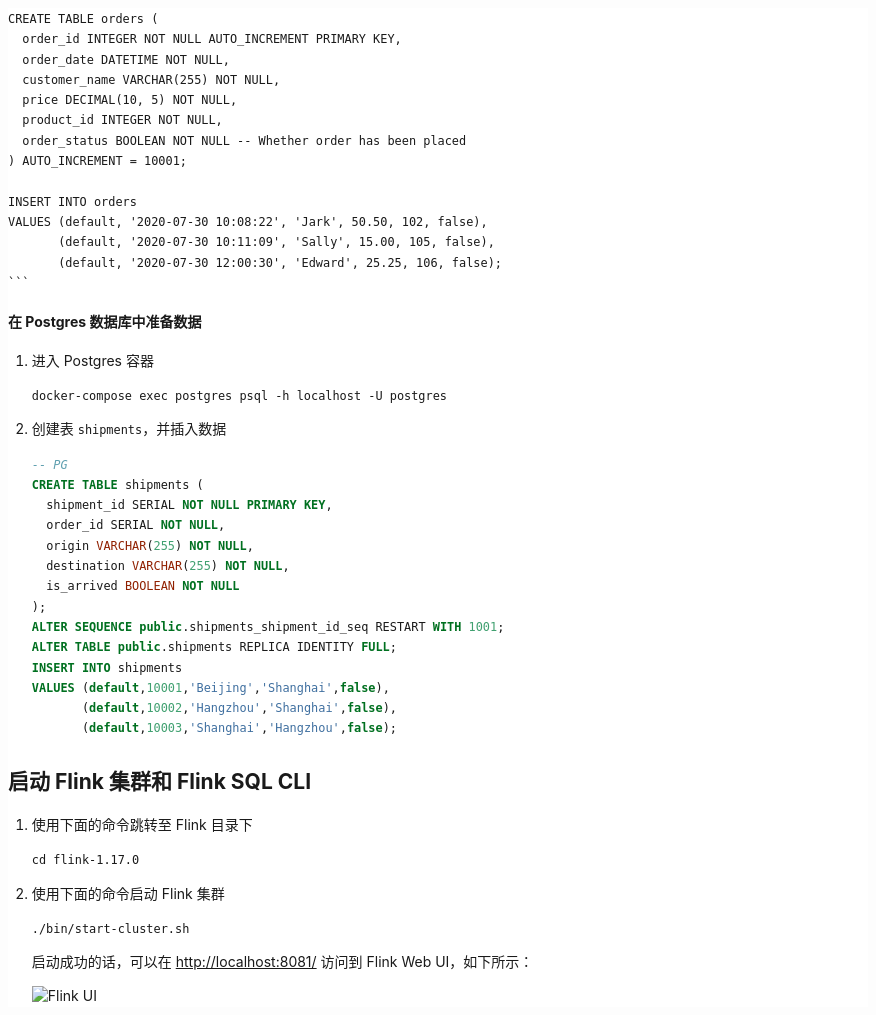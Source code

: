     CREATE TABLE orders (
      order_id INTEGER NOT NULL AUTO_INCREMENT PRIMARY KEY,
      order_date DATETIME NOT NULL,
      customer_name VARCHAR(255) NOT NULL,
      price DECIMAL(10, 5) NOT NULL,
      product_id INTEGER NOT NULL,
      order_status BOOLEAN NOT NULL -- Whether order has been placed
    ) AUTO_INCREMENT = 10001;
    
    INSERT INTO orders
    VALUES (default, '2020-07-30 10:08:22', 'Jark', 50.50, 102, false),
           (default, '2020-07-30 10:11:09', 'Sally', 15.00, 105, false),
           (default, '2020-07-30 12:00:30', 'Edward', 25.25, 106, false);
    ```
#### 在 Postgres 数据库中准备数据
1. 进入 Postgres 容器
    ```shell
    docker-compose exec postgres psql -h localhost -U postgres
    ```
2. 创建表 `shipments`，并插入数据
    ```sql
   -- PG
   CREATE TABLE shipments (
      shipment_id SERIAL NOT NULL PRIMARY KEY,
      order_id SERIAL NOT NULL,
      origin VARCHAR(255) NOT NULL,
      destination VARCHAR(255) NOT NULL,
      is_arrived BOOLEAN NOT NULL
    );
    ALTER SEQUENCE public.shipments_shipment_id_seq RESTART WITH 1001;
    ALTER TABLE public.shipments REPLICA IDENTITY FULL;
    INSERT INTO shipments
    VALUES (default,10001,'Beijing','Shanghai',false),
           (default,10002,'Hangzhou','Shanghai',false),
           (default,10003,'Shanghai','Hangzhou',false);
    ```
   
## 启动 Flink 集群和 Flink SQL CLI

1. 使用下面的命令跳转至 Flink 目录下
    ```
    cd flink-1.17.0
    ```
   
2. 使用下面的命令启动 Flink 集群
    ```shell
    ./bin/start-cluster.sh
    ```
   启动成功的话，可以在 [http://localhost:8081/](http://localhost:8081/) 访问到 Flink Web UI，如下所示：

   ![Flink UI](/_static/fig/mysql-postgress-tutorial/flink-ui.png "Flink UI")
